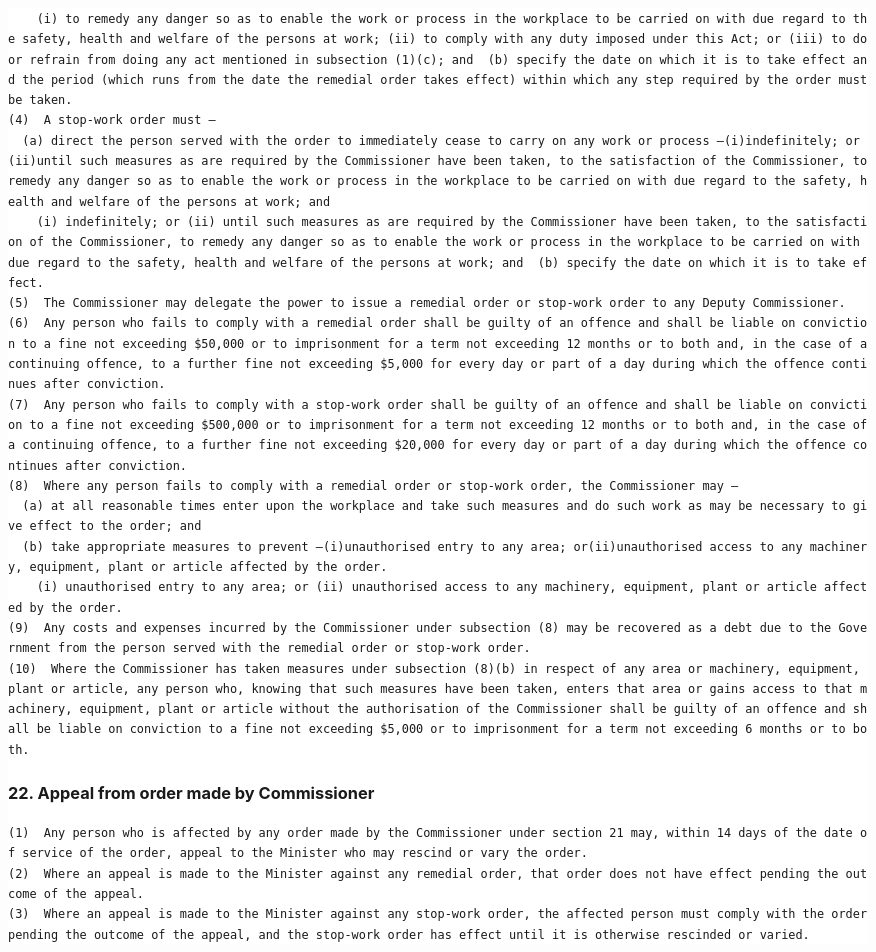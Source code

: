         (i) to remedy any danger so as to enable the work or process in the workplace to be carried on with due regard to the safety, health and welfare of the persons at work; (ii) to comply with any duty imposed under this Act; or (iii) to do or refrain from doing any act mentioned in subsection (1)(c); and  (b) specify the date on which it is to take effect and the period (which runs from the date the remedial order takes effect) within which any step required by the order must be taken.
    (4)  A stop-work order must —
      (a) direct the person served with the order to immediately cease to carry on any work or process —(i)indefinitely; or(ii)until such measures as are required by the Commissioner have been taken, to the satisfaction of the Commissioner, to remedy any danger so as to enable the work or process in the workplace to be carried on with due regard to the safety, health and welfare of the persons at work; and
        (i) indefinitely; or (ii) until such measures as are required by the Commissioner have been taken, to the satisfaction of the Commissioner, to remedy any danger so as to enable the work or process in the workplace to be carried on with due regard to the safety, health and welfare of the persons at work; and  (b) specify the date on which it is to take effect.
    (5)  The Commissioner may delegate the power to issue a remedial order or stop-work order to any Deputy Commissioner.
    (6)  Any person who fails to comply with a remedial order shall be guilty of an offence and shall be liable on conviction to a fine not exceeding $50,000 or to imprisonment for a term not exceeding 12 months or to both and, in the case of a continuing offence, to a further fine not exceeding $5,000 for every day or part of a day during which the offence continues after conviction.
    (7)  Any person who fails to comply with a stop-work order shall be guilty of an offence and shall be liable on conviction to a fine not exceeding $500,000 or to imprisonment for a term not exceeding 12 months or to both and, in the case of a continuing offence, to a further fine not exceeding $20,000 for every day or part of a day during which the offence continues after conviction.
    (8)  Where any person fails to comply with a remedial order or stop‑work order, the Commissioner may —
      (a) at all reasonable times enter upon the workplace and take such measures and do such work as may be necessary to give effect to the order; and
      (b) take appropriate measures to prevent —(i)unauthorised entry to any area; or(ii)unauthorised access to any machinery, equipment, plant or article affected by the order.
        (i) unauthorised entry to any area; or (ii) unauthorised access to any machinery, equipment, plant or article affected by the order.
    (9)  Any costs and expenses incurred by the Commissioner under subsection (8) may be recovered as a debt due to the Government from the person served with the remedial order or stop‑work order.
    (10)  Where the Commissioner has taken measures under subsection (8)(b) in respect of any area or machinery, equipment, plant or article, any person who, knowing that such measures have been taken, enters that area or gains access to that machinery, equipment, plant or article without the authorisation of the Commissioner shall be guilty of an offence and shall be liable on conviction to a fine not exceeding $5,000 or to imprisonment for a term not exceeding 6 months or to both.

### 22. Appeal from order made by Commissioner

    (1)  Any person who is affected by any order made by the Commissioner under section 21 may, within 14 days of the date of service of the order, appeal to the Minister who may rescind or vary the order.
    (2)  Where an appeal is made to the Minister against any remedial order, that order does not have effect pending the outcome of the appeal.
    (3)  Where an appeal is made to the Minister against any stop-work order, the affected person must comply with the order pending the outcome of the appeal, and the stop-work order has effect until it is otherwise rescinded or varied.
